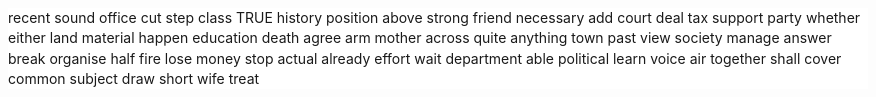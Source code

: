 recent
sound
office
cut
step
class
TRUE
history
position
above
strong
friend
necessary
add
court
deal
tax
support
party
whether
either
land
material
happen
education
death
agree
arm
mother
across
quite
anything
town
past
view
society
manage
answer
break
organise
half
fire
lose
money
stop
actual
already
effort
wait
department
able
political
learn
voice
air
together
shall
cover
common
subject
draw
short
wife
treat